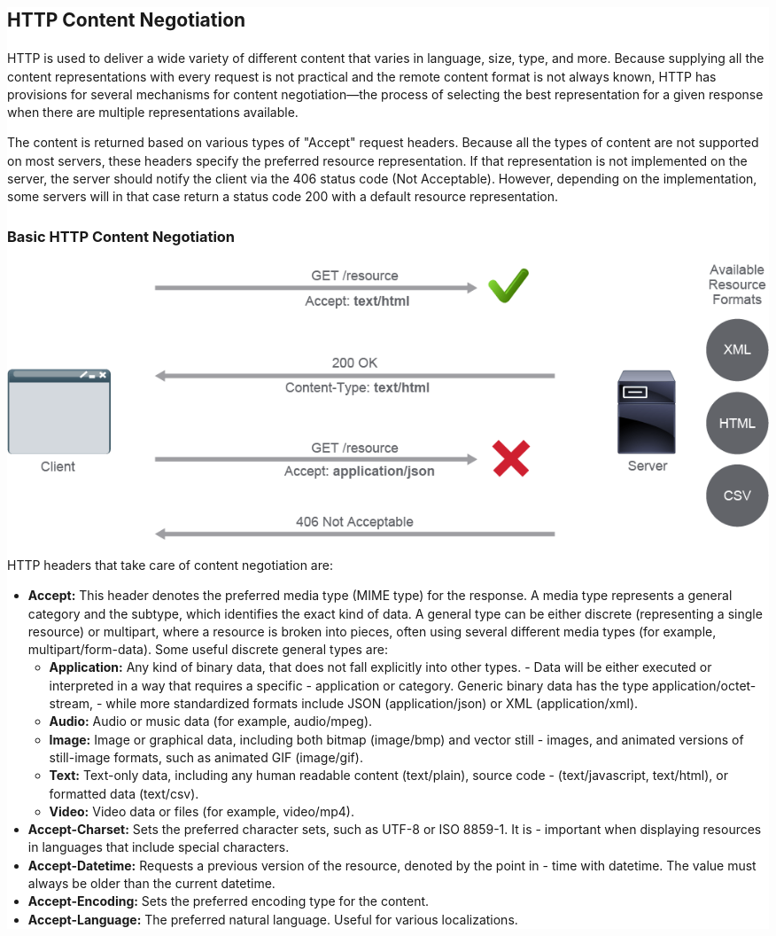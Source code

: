


## HTTP Content Negotiation

HTTP is used to deliver a wide variety of different content that varies in language, size, type, and more. Because supplying all the content representations with every request is not practical and the remote content format is not always known, HTTP has provisions for several mechanisms for content negotiation—the process of selecting the best representation for a given response when there are multiple representations available.

The content is returned based on various types of "Accept" request headers. Because all the types of content are not supported on most servers, these headers specify the preferred resource representation. If that representation is not implemented on the server, the server should notify the client via the 406 status code (Not Acceptable). However, depending on the implementation, some servers will in that case return a status code 200 with a default resource representation.

### Basic HTTP Content Negotiation

![alt text](/DevNet/DEVASC_200-901/Images/image-3.png)

HTTP headers that take care of content negotiation are:

 - **Accept:** This header denotes the preferred media type (MIME type) for the response. A media type represents a general category and the subtype, which identifies the exact kind of data. A general type can be either discrete (representing a single resource) or multipart, where a resource is broken into pieces, often using several different media types (for example, multipart/form-data).
Some useful discrete general types are:
    - **Application:** Any kind of binary data, that does not fall explicitly into other types.  - Data will be either executed or interpreted in a way that requires a specific  - application or category. Generic binary data has the type application/octet-stream,  - while more standardized formats include JSON (application/json) or XML (application/xml).
    - **Audio:** Audio or music data (for example, audio/mpeg).
    - **Image:** Image or graphical data, including both bitmap (image/bmp) and vector still  - images, and animated versions of still-image formats, such as animated GIF (image/gif).
    - **Text:** Text-only data, including any human readable content (text/plain), source code  - (text/javascript, text/html), or formatted data (text/csv).
    - **Video:** Video data or files (for example, video/mp4).
 - **Accept-Charset:** Sets the preferred character sets, such as UTF-8 or ISO 8859-1. It is  - important when displaying resources in languages that include special characters.
 - **Accept-Datetime:** Requests a previous version of the resource, denoted by the point in  - time with datetime. The value must always be older than the current datetime.
 - **Accept-Encoding:** Sets the preferred encoding type for the content.
 - **Accept-Language:** The preferred natural language. Useful for various localizations.
